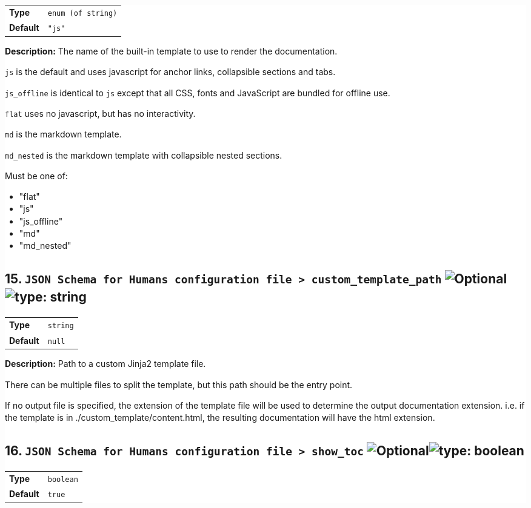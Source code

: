 |             |                    |
| ----------- | ------------------ |
| **Type**    | `enum (of string)` |
| **Default** | `"js"`             |

**Description:** The name of the built-in template to use to render the documentation.

`js` is the default and uses javascript for anchor links, collapsible sections and tabs.

`js_offline` is identical to `js` except that all CSS, fonts and JavaScript are bundled for offline use.

`flat` uses no javascript, but has no interactivity.

`md` is the markdown template.

`md_nested` is the markdown template with collapsible nested sections.

Must be one of:
* "flat"
* "js"
* "js_offline"
* "md"
* "md_nested"

## <a name="custom_template_path"></a>15. `JSON Schema for Humans configuration file > custom_template_path` ![Optional](https://img.shields.io/badge/Optional-yellow)![type: string](https://img.shields.io/badge/type-string-4c72b0)

|             |          |
| ----------- | -------- |
| **Type**    | `string` |
| **Default** | `null`   |

**Description:** Path to a custom Jinja2 template file.

There can be multiple files to split the template, but this path should be the entry point.

If no output file is specified, the extension of the template file will be used to determine the output documentation extension. i.e. if the template is in ./custom_template/content.html, the resulting documentation will have the html extension.

## <a name="show_toc"></a>16. `JSON Schema for Humans configuration file > show_toc` ![Optional](https://img.shields.io/badge/Optional-yellow)![type: boolean](https://img.shields.io/badge/type-boolean-da8bc3)

|             |           |
| ----------- | --------- |
| **Type**    | `boolean` |
| **Default** | `true`    |
